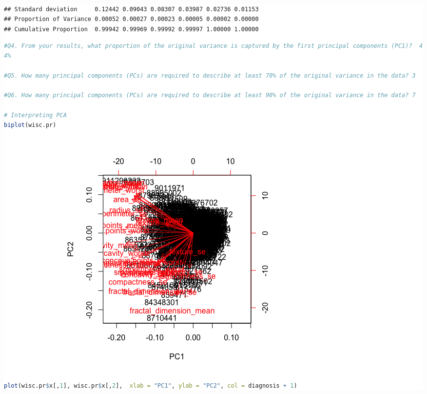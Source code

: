     ## Standard deviation     0.12442 0.09043 0.08307 0.03987 0.02736 0.01153
    ## Proportion of Variance 0.00052 0.00027 0.00023 0.00005 0.00002 0.00000
    ## Cumulative Proportion  0.99942 0.99969 0.99992 0.99997 1.00000 1.00000

``` r
#Q4. From your results, what proportion of the original variance is captured by the first principal components (PC1)?  44%

#Q5. How many principal components (PCs) are required to describe at least 70% of the original variance in the data? 3

#Q6. How many principal components (PCs) are required to describe at least 90% of the original variance in the data? 7

# Interpreting PCA
biplot(wisc.pr)
```

![](Class_9_files/figure-markdown_github/unnamed-chunk-2-1.png)

``` r
plot(wisc.pr$x[,1], wisc.pr$x[,2],  xlab = "PC1", ylab = "PC2", col = diagnosis + 1)
```

